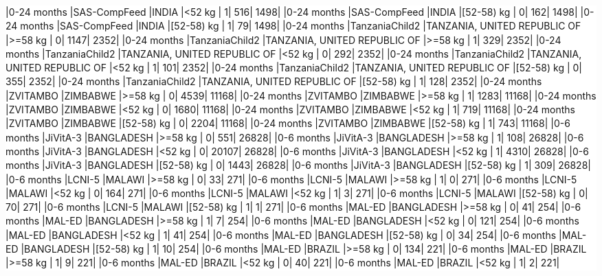 |0-24 months |SAS-CompFeed   |INDIA                        |<52 kg     |           1|    516|  1498|
|0-24 months |SAS-CompFeed   |INDIA                        |[52-58) kg |           0|    162|  1498|
|0-24 months |SAS-CompFeed   |INDIA                        |[52-58) kg |           1|     79|  1498|
|0-24 months |TanzaniaChild2 |TANZANIA, UNITED REPUBLIC OF |>=58 kg    |           0|   1147|  2352|
|0-24 months |TanzaniaChild2 |TANZANIA, UNITED REPUBLIC OF |>=58 kg    |           1|    329|  2352|
|0-24 months |TanzaniaChild2 |TANZANIA, UNITED REPUBLIC OF |<52 kg     |           0|    292|  2352|
|0-24 months |TanzaniaChild2 |TANZANIA, UNITED REPUBLIC OF |<52 kg     |           1|    101|  2352|
|0-24 months |TanzaniaChild2 |TANZANIA, UNITED REPUBLIC OF |[52-58) kg |           0|    355|  2352|
|0-24 months |TanzaniaChild2 |TANZANIA, UNITED REPUBLIC OF |[52-58) kg |           1|    128|  2352|
|0-24 months |ZVITAMBO       |ZIMBABWE                     |>=58 kg    |           0|   4539| 11168|
|0-24 months |ZVITAMBO       |ZIMBABWE                     |>=58 kg    |           1|   1283| 11168|
|0-24 months |ZVITAMBO       |ZIMBABWE                     |<52 kg     |           0|   1680| 11168|
|0-24 months |ZVITAMBO       |ZIMBABWE                     |<52 kg     |           1|    719| 11168|
|0-24 months |ZVITAMBO       |ZIMBABWE                     |[52-58) kg |           0|   2204| 11168|
|0-24 months |ZVITAMBO       |ZIMBABWE                     |[52-58) kg |           1|    743| 11168|
|0-6 months  |JiVitA-3       |BANGLADESH                   |>=58 kg    |           0|    551| 26828|
|0-6 months  |JiVitA-3       |BANGLADESH                   |>=58 kg    |           1|    108| 26828|
|0-6 months  |JiVitA-3       |BANGLADESH                   |<52 kg     |           0|  20107| 26828|
|0-6 months  |JiVitA-3       |BANGLADESH                   |<52 kg     |           1|   4310| 26828|
|0-6 months  |JiVitA-3       |BANGLADESH                   |[52-58) kg |           0|   1443| 26828|
|0-6 months  |JiVitA-3       |BANGLADESH                   |[52-58) kg |           1|    309| 26828|
|0-6 months  |LCNI-5         |MALAWI                       |>=58 kg    |           0|     33|   271|
|0-6 months  |LCNI-5         |MALAWI                       |>=58 kg    |           1|      0|   271|
|0-6 months  |LCNI-5         |MALAWI                       |<52 kg     |           0|    164|   271|
|0-6 months  |LCNI-5         |MALAWI                       |<52 kg     |           1|      3|   271|
|0-6 months  |LCNI-5         |MALAWI                       |[52-58) kg |           0|     70|   271|
|0-6 months  |LCNI-5         |MALAWI                       |[52-58) kg |           1|      1|   271|
|0-6 months  |MAL-ED         |BANGLADESH                   |>=58 kg    |           0|     41|   254|
|0-6 months  |MAL-ED         |BANGLADESH                   |>=58 kg    |           1|      7|   254|
|0-6 months  |MAL-ED         |BANGLADESH                   |<52 kg     |           0|    121|   254|
|0-6 months  |MAL-ED         |BANGLADESH                   |<52 kg     |           1|     41|   254|
|0-6 months  |MAL-ED         |BANGLADESH                   |[52-58) kg |           0|     34|   254|
|0-6 months  |MAL-ED         |BANGLADESH                   |[52-58) kg |           1|     10|   254|
|0-6 months  |MAL-ED         |BRAZIL                       |>=58 kg    |           0|    134|   221|
|0-6 months  |MAL-ED         |BRAZIL                       |>=58 kg    |           1|      9|   221|
|0-6 months  |MAL-ED         |BRAZIL                       |<52 kg     |           0|     40|   221|
|0-6 months  |MAL-ED         |BRAZIL                       |<52 kg     |           1|      2|   221|